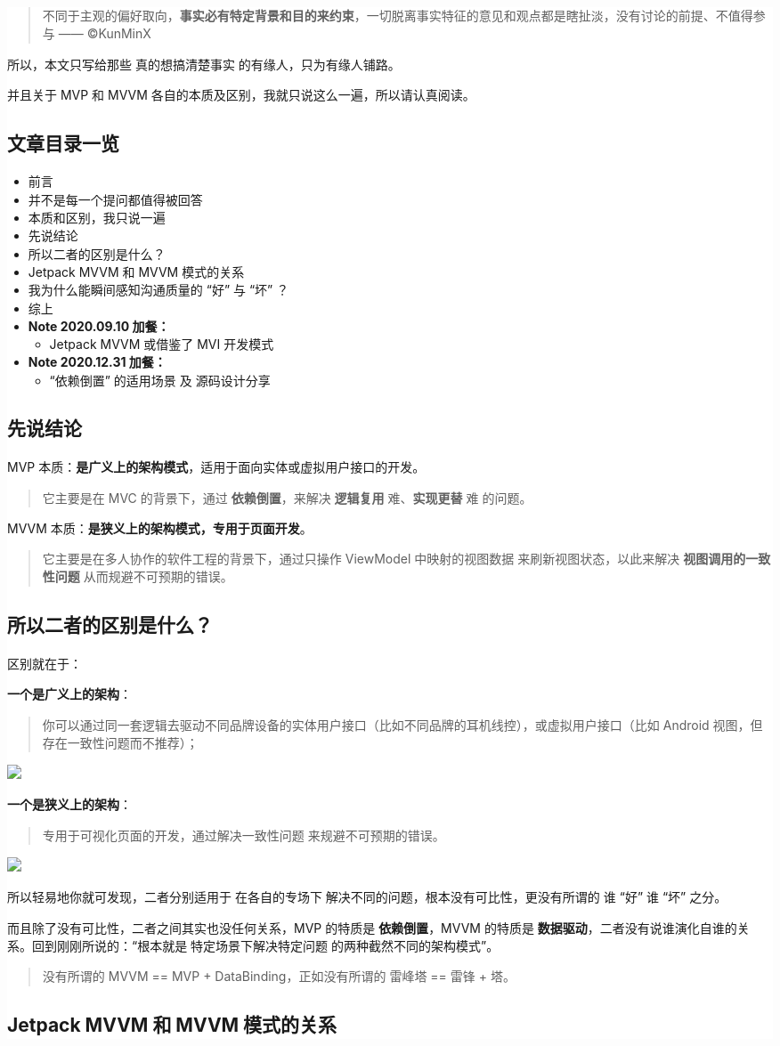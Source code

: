 > 不同于主观的偏好取向，**事实必有特定背景和目的来约束**，一切脱离事实特征的意见和观点都是瞎扯淡，没有讨论的前提、不值得参与 —— ©KunMinX

所以，本文只写给那些 真的想搞清楚事实 的有缘人，只为有缘人铺路。

并且关于 MVP 和 MVVM 各自的本质及区别，我就只说这么一遍，所以请认真阅读。

## 文章目录一览

-   前言
-   并不是每一个提问都值得被回答
-   本质和区别，我只说一遍
-   先说结论
-   所以二者的区别是什么？
-   Jetpack MVVM 和 MVVM 模式的关系
-   我为什么能瞬间感知沟通质量的 “好” 与 “坏” ？
-   综上
-   **Note 2020.09.10 加餐：**
    -   Jetpack MVVM 或借鉴了 MVI 开发模式
-   **Note 2020.12.31 加餐：**
    -   “依赖倒置” 的适用场景 及 源码设计分享

## 先说结论

MVP 本质：**是广义上的架构模式**，适用于面向实体或虚拟用户接口的开发。

> 它主要是在 MVC 的背景下，通过 **依赖倒置**，来解决 **逻辑复用** 难、**实现更替** 难 的问题。

MVVM 本质：**是狭义上的架构模式，专用于页面开发**。

> 它主要是在多人协作的软件工程的背景下，通过只操作 ViewModel 中映射的视图数据 来刷新视图状态，以此来解决 **视图调用的一致性问题** 从而规避不可预期的错误。

## 所以二者的区别是什么？

区别就在于：

**一个是广义上的架构**：

> 你可以通过同一套逻辑去驱动不同品牌设备的实体用户接口（比如不同品牌的耳机线控），或虚拟用户接口（比如 Android 视图，但存在一致性问题而不推荐）；

![](https://images.xiaozhuanlan.com/photo/2021/e5c1d7d9acc70bb00e881f3e720471aa.png)

**一个是狭义上的架构**：

> 专用于可视化页面的开发，通过解决一致性问题 来规避不可预期的错误。

![](https://images.xiaozhuanlan.com/photo/2021/5a30f744858c5c74544403c85babc8bb.png)

所以轻易地你就可发现，二者分别适用于 在各自的专场下 解决不同的问题，根本没有可比性，更没有所谓的 谁 “好” 谁 “坏” 之分。

而且除了没有可比性，二者之间其实也没任何关系，MVP 的特质是 **依赖倒置**，MVVM 的特质是 **数据驱动**，二者没有说谁演化自谁的关系。回到刚刚所说的：“根本就是 特定场景下解决特定问题 的两种截然不同的架构模式”。

> 没有所谓的 MVVM == MVP + DataBinding，正如没有所谓的 雷峰塔 == 雷锋 + 塔。

## Jetpack MVVM 和 MVVM 模式的关系
